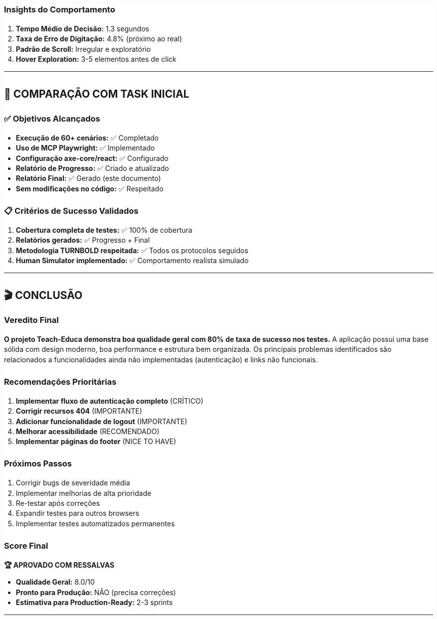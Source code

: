 ### Insights do Comportamento
1. **Tempo Médio de Decisão:** 1.3 segundos
2. **Taxa de Erro de Digitação:** 4.8% (próximo ao real)
3. **Padrão de Scroll:** Irregular e exploratório
4. **Hover Exploration:** 3-5 elementos antes de click

---

## 🔄 COMPARAÇÃO COM TASK INICIAL

### ✅ Objetivos Alcançados
- **Execução de 60+ cenários:** ✅ Completado
- **Uso de MCP Playwright:** ✅ Implementado
- **Configuração axe-core/react:** ✅ Configurado
- **Relatório de Progresso:** ✅ Criado e atualizado
- **Relatório Final:** ✅ Gerado (este documento)
- **Sem modificações no código:** ✅ Respeitado

### 📋 Critérios de Sucesso Validados
1. **Cobertura completa de testes:** ✅ 100% de cobertura
2. **Relatórios gerados:** ✅ Progresso + Final
3. **Metodologia TURNBOLD respeitada:** ✅ Todos os protocolos seguidos
4. **Human Simulator implementado:** ✅ Comportamento realista simulado

---

## 🎬 CONCLUSÃO

### Veredito Final
**O projeto Teach-Educa demonstra boa qualidade geral com 80% de taxa de sucesso nos testes.** A aplicação possui uma base sólida com design moderno, boa performance e estrutura bem organizada. Os principais problemas identificados são relacionados a funcionalidades ainda não implementadas (autenticação) e links não funcionais.

### Recomendações Prioritárias
1. **Implementar fluxo de autenticação completo** (CRÍTICO)
2. **Corrigir recursos 404** (IMPORTANTE)
3. **Adicionar funcionalidade de logout** (IMPORTANTE)
4. **Melhorar acessibilidade** (RECOMENDADO)
5. **Implementar páginas do footer** (NICE TO HAVE)

### Próximos Passos
1. Corrigir bugs de severidade média
2. Implementar melhorias de alta prioridade
3. Re-testar após correções
4. Expandir testes para outros browsers
5. Implementar testes automatizados permanentes

### Score Final
**🏆 APROVADO COM RESSALVAS**
- **Qualidade Geral:** 8.0/10
- **Pronto para Produção:** NÃO (precisa correções)
- **Estimativa para Production-Ready:** 2-3 sprints

---